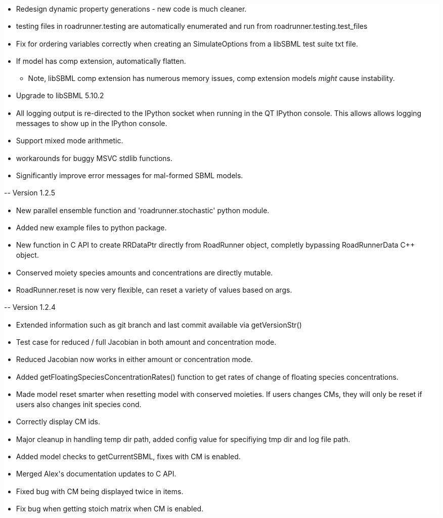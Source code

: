 *  Redesign dynamic property generations - new code is much cleaner. 

*  testing files in roadrunner.testing are automatically enumerated and run from
   roadrunner.testing.test_files

*  Fix for ordering variables correctly when creating an SimulateOptions from a libSBML test suite
   txt file.

*  If model has comp extension, automatically flatten. 
   - Note, libSBML comp extension has numerous memory issues, comp extension models *might* cause
   instability. 

*  Upgrade to libSBML 5.10.2

*  All logging output is re-directed to the IPython socket when running in the QT IPython
   console. This allows allows logging messages to show up in the IPython console. 

*  Support mixed mode arithmetic. 

*  workarounds for buggy MSVC stdlib functions. 

*  Significantly improve error messages for mal-formed SBML models. 

-- Version 1.2.5
*  New parallel ensemble function and 'roadrunner.stochastic' python module.

*  Added new example files to python package.

*  New function in C API to create RRDataPtr directly from RoadRunner object, 
   completly bypassing RoadRunnerData C++ object. 

*  Conserved moiety species amounts and concentrations are directly mutable. 

*  RoadRunner.reset is now very flexible, can reset a variety of values based on args.

-- Version 1.2.4
*   Extended information such as git branch and last commit available via 
    getVersionStr()

*   Test case for reduced / full Jacobian in both amount and concentration mode. 

*   Reduced Jacobian now works in either amount or concentration mode.

*   Added getFloatingSpeciesConcentrationRates() function to get rates of change
    of floating species concentrations. 

*   Made model reset smarter when resetting model with conserved moieties. If users
    changes CMs, they will only be reset if users also changes init species cond.

*   Correctly display CM ids.

*   Major cleanup in handling temp dir path, added config value for specifiying
    tmp dir and log file path. 

*   Added model checks to getCurrentSBML, fixes with CM is enabled. 

*   Merged Alex's documentation updates to C API. 

*   Fixed bug with CM being displayed twice in items. 

*   Fix bug when getting stoich matrix when CM is enabled. 
